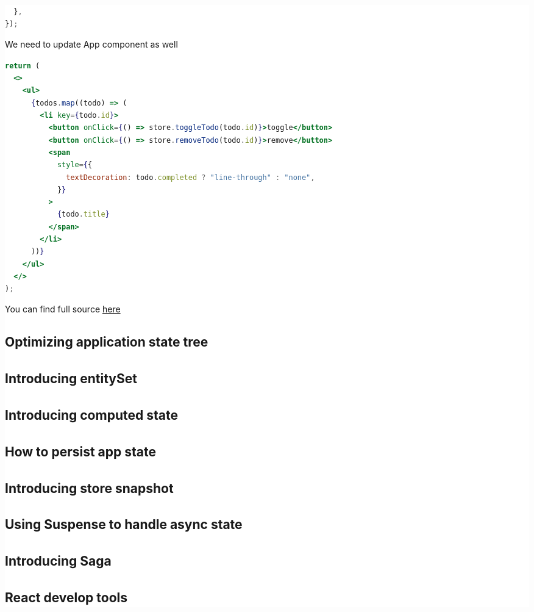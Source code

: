 ```jsx
  },
});
```

We need to update App component as well

```jsx
return (
  <>
    <ul>
      {todos.map((todo) => (
        <li key={todo.id}>
          <button onClick={() => store.toggleTodo(todo.id)}>toggle</button>
          <button onClick={() => store.removeTodo(todo.id)}>remove</button>
          <span
            style={{
              textDecoration: todo.completed ? "line-through" : "none",
            }}
          >
            {todo.title}
          </span>
        </li>
      ))}
    </ul>
  </>
);
```

You can find full source [here](https://github.com/linq2js/tenx/tree/master/packages/examples/todo-app-1)

## Optimizing application state tree

## Introducing entitySet

## Introducing computed state

## How to persist app state

## Introducing store snapshot

## Using Suspense to handle async state

## Introducing Saga

## React develop tools
